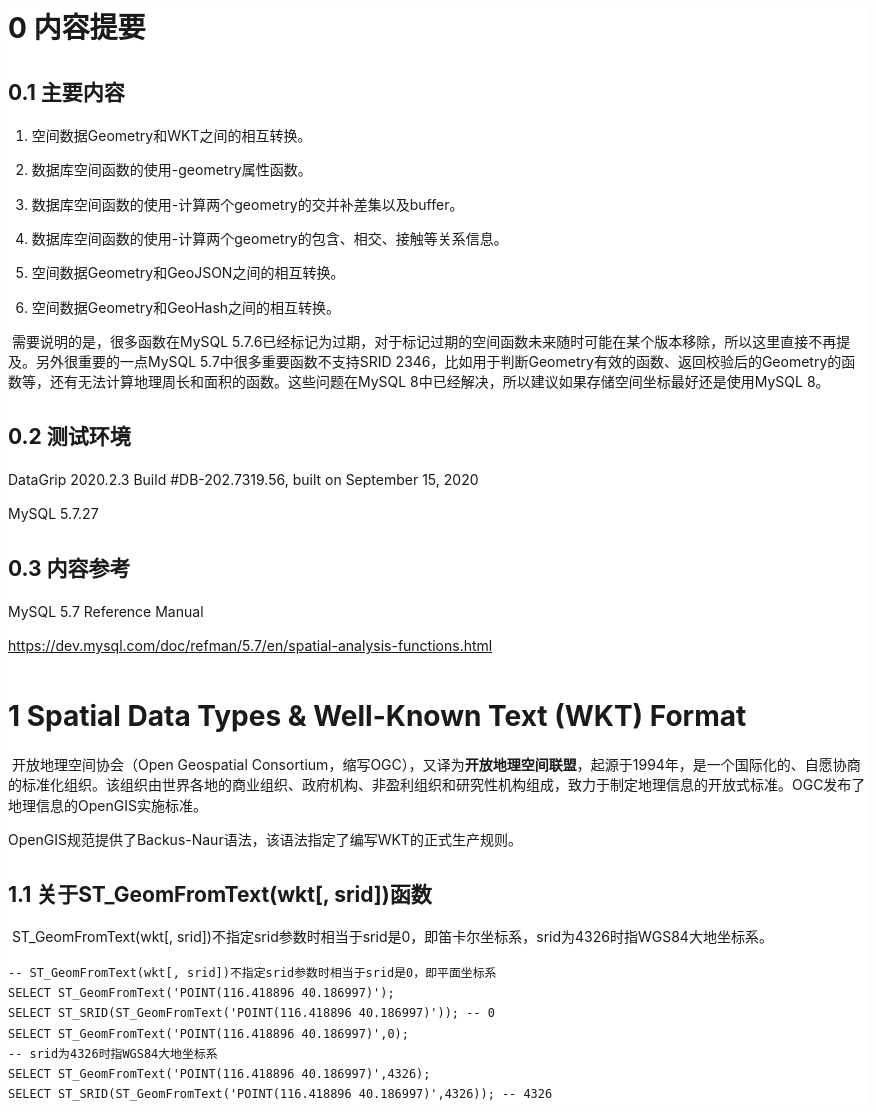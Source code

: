 # 0 内容提要

## 0.1 主要内容

1. 空间数据Geometry和WKT之间的相互转换。

2. 数据库空间函数的使用-geometry属性函数。
3. 数据库空间函数的使用-计算两个geometry的交并补差集以及buffer。
4. 数据库空间函数的使用-计算两个geometry的包含、相交、接触等关系信息。
5. 空间数据Geometry和GeoJSON之间的相互转换。
6. 空间数据Geometry和GeoHash之间的相互转换。

​		需要说明的是，很多函数在MySQL 5.7.6已经标记为过期，对于标记过期的空间函数未来随时可能在某个版本移除，所以这里直接不再提及。另外很重要的一点MySQL 5.7中很多重要函数不支持SRID 2346，比如用于判断Geometry有效的函数、返回校验后的Geometry的函数等，还有无法计算地理周长和面积的函数。这些问题在MySQL 8中已经解决，所以建议如果存储空间坐标最好还是使用MySQL 8。

## 0.2 测试环境

DataGrip 2020.2.3
Build #DB-202.7319.56, built on September 15, 2020

MySQL 5.7.27

## 0.3 内容参考

MySQL 5.7 Reference Manual

https://dev.mysql.com/doc/refman/5.7/en/spatial-analysis-functions.html



# 1 Spatial Data Types & Well-Known Text (WKT) Format

​		开放地理空间协会（Open Geospatial Consortium，缩写OGC），又译为**开放地理空间联盟**，起源于1994年，是一个国际化的、自愿协商的标准化组织。该组织由世界各地的商业组织、政府机构、非盈利组织和研究性机构组成，致力于制定地理信息的开放式标准。OGC发布了地理信息的OpenGIS实施标准。

​		OpenGIS规范提供了Backus-Naur语法，该语法指定了编写WKT的正式生产规则。

## 1.1 关于ST_GeomFromText(wkt[, srid])函数

​		ST_GeomFromText(wkt[, srid])不指定srid参数时相当于srid是0，即笛卡尔坐标系，srid为4326时指WGS84大地坐标系。

```mysql
-- ST_GeomFromText(wkt[, srid])不指定srid参数时相当于srid是0，即平面坐标系
SELECT ST_GeomFromText('POINT(116.418896 40.186997)');
SELECT ST_SRID(ST_GeomFromText('POINT(116.418896 40.186997)')); -- 0
SELECT ST_GeomFromText('POINT(116.418896 40.186997)',0);
-- srid为4326时指WGS84大地坐标系
SELECT ST_GeomFromText('POINT(116.418896 40.186997)',4326);
SELECT ST_SRID(ST_GeomFromText('POINT(116.418896 40.186997)',4326)); -- 4326
```
